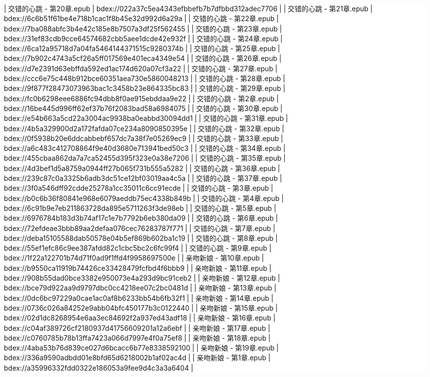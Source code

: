 | 交错的心跳 - 第20章.epub | bdex://022a37c5ea4343efbbefb7b7dfbbd312adec7706 |
| 交错的心跳 - 第21章.epub | bdex://6c6b51f61be4e718b1cac1f8b45e32d992d6a29a |
| 交错的心跳 - 第22章.epub | bdex://7ba088abfc3b4e42c185e8b7507a3df25f562455 |
| 交错的心跳 - 第23章.epub | bdex://31ef83cdb9cce64574682cbb5aee1dcde42e932f |
| 交错的心跳 - 第24章.epub | bdex://6ca12a95718d7a04fa5464144371515c9280374b |
| 交错的心跳 - 第25章.epub | bdex://7b902c4743a5cf26a5ff017569e401eca4349e54 |
| 交错的心跳 - 第26章.epub | bdex://d7e2391d63ebffda592ed1ac174d620a07cf3a22 |
| 交错的心跳 - 第27章.epub | bdex://ccc6e75c448b912bce60351aea730e5860048213 |
| 交错的心跳 - 第28章.epub | bdex://9f877f28473073963bac1c3458b23e864335bc83 |
| 交错的心跳 - 第29章.epub | bdex://fc0b6298eee6886fc94dbb8f0ae915ebddaa9e22 |
| 交错的心跳 - 第2章.epub | bdex://16be445d996ff62ef37b76f2083bad58a6984075 |
| 交错的心跳 - 第30章.epub | bdex://e54b663a5cd22a3004ac9938ba0eabbd30094dd1 |
| 交错的心跳 - 第31章.epub | bdex://4b5a329900d2a172fafda07ce234a8090850395e |
| 交错的心跳 - 第32章.epub | bdex://0f5938b20e6ddcabbebf657dc7a38f7e05269ec9 |
| 交错的心跳 - 第33章.epub | bdex://a6c483c412708864f9e40d3680e713941bed50c3 |
| 交错的心跳 - 第34章.epub | bdex://455cbaa862da7a7ca52455d395f323e0a38e7206 |
| 交错的心跳 - 第35章.epub | bdex://4d3bef1d5a8759a0944ff27b065f731b555a5282 |
| 交错的心跳 - 第36章.epub | bdex://239c87c0a3325b6adb3dc51ce12bf03019aa4c5a |
| 交错的心跳 - 第37章.epub | bdex://3f0a546dff92cdde25278a1cc35011c6cc91ecde |
| 交错的心跳 - 第3章.epub | bdex://b0c6b36f80841e968e6079aeddb75ec4338b849b |
| 交错的心跳 - 第4章.epub | bdex://6c91b9e7eb211863728da895e5711263f3de98eb |
| 交错的心跳 - 第5章.epub | bdex://6976784b183d3b74af17c1e7b7792b6eb380da09 |
| 交错的心跳 - 第6章.epub | bdex://72efdeae3bbb89aa2defaa076cec76283787f771 |
| 交错的心跳 - 第7章.epub | bdex://deba15105588dab50578e04b5ef869b602ba1c19 |
| 交错的心跳 - 第8章.epub | bdex://55ef1efc86c9ee387afdd82c1cbc5bc2c6fc99f4 |
| 交错的心跳 - 第9章.epub | bdex://1f22a122701b74d71f0ad9f1ffd4f9958697500e |
| 亲吻新娘 - 第10章.epub | bdex://b9550ca11919b74426ce33428479fcfbd4f6bbb9 |
| 亲吻新娘 - 第11章.epub | bdex://908b55dad0bce3382e950073e4a293d9bc91ceb2 |
| 亲吻新娘 - 第12章.epub | bdex://bce79d922aa9d9797dbc0cc4218ee07c2bc0481d |
| 亲吻新娘 - 第13章.epub | bdex://0dc6bc97229a0cae1ac0af8b6233bb54b6fb32f1 |
| 亲吻新娘 - 第14章.epub | bdex://0736c026a84252e9abb04bfc450177b3c0122440 |
| 亲吻新娘 - 第15章.epub | bdex://02d1dc8268954e6aa3ec84692f2a937ed43adf18 |
| 亲吻新娘 - 第16章.epub | bdex://c04af389726cf2180937d41756609201a12a6ebf |
| 亲吻新娘 - 第17章.epub | bdex://c0760785b78b13ffa7423a066d7997e4f0a75ef8 |
| 亲吻新娘 - 第18章.epub | bdex://4aba53b76d839ce027d6bcacc6b77e8338592100 |
| 亲吻新娘 - 第19章.epub | bdex://336a9590adbdd01e8bfd65d6218002b1af02ac4d |
| 亲吻新娘 - 第1章.epub | bdex://a35996332fdd0322e186053a9fee9d4c3a3a6404 |